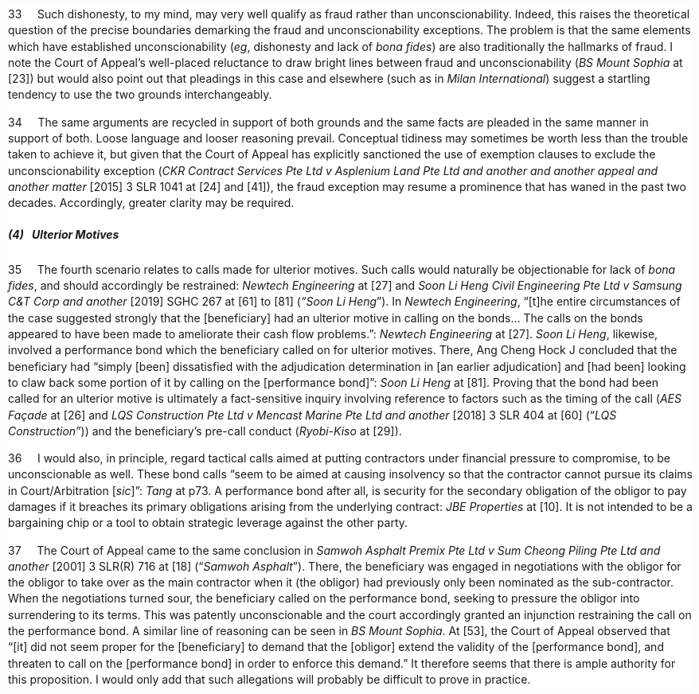 33     Such dishonesty, to my mind, may very well qualify as fraud rather than unconscionability. Indeed, this raises the theoretical question of the precise boundaries demarking the fraud and unconscionability exceptions. The problem is that the same elements which have established unconscionability (_eg_, dishonesty and lack of _bona fides_) are also traditionally the hallmarks of fraud. I note the Court of Appeal’s well-placed reluctance to draw bright lines between fraud and unconscionability (_BS Mount Sophia_ at \[23\]) but would also point out that pleadings in this case and elsewhere (such as in _Milan International_) suggest a startling tendency to use the two grounds interchangeably.

34     The same arguments are recycled in support of both grounds and the same facts are pleaded in the same manner in support of both. Loose language and looser reasoning prevail. Conceptual tidiness may sometimes be worth less than the trouble taken to achieve it, but given that the Court of Appeal has explicitly sanctioned the use of exemption clauses to exclude the unconscionability exception (_CKR Contract Services Pte Ltd v Asplenium Land Pte Ltd and another and another appeal and another matter_ <span class="citation">\[2015\] 3 SLR 1041</span> at \[24\] and \[41\]), the fraud exception may resume a prominence that has waned in the past two decades. Accordingly, greater clarity may be required.

##### (4)   Ulterior Motives

35     The fourth scenario relates to calls made for ulterior motives. Such calls would naturally be objectionable for lack of _bona fides_, and should accordingly be restrained: _Newtech Engineering_ at \[27\] and _Soon Li Heng Civil Engineering Pte Ltd v Samsung C&T Corp and another_ <span class="citation">\[2019\] SGHC 267</span> at \[61\] to \[81\] (_“Soon Li Heng_”). In _Newtech Engineering_, “\[t\]he entire circumstances of the case suggested strongly that the \[beneficiary\] had an ulterior motive in calling on the bonds… The calls on the bonds appeared to have been made to ameliorate their cash flow problems.”: _Newtech Engineering_ at \[27\]. _Soon Li Heng_, likewise, involved a performance bond which the beneficiary called on for ulterior motives. There, Ang Cheng Hock J concluded that the beneficiary had “simply \[been\] dissatisfied with the adjudication determination in \[an earlier adjudication\] and \[had been\] looking to claw back some portion of it by calling on the \[performance bond\]”: _Soon Li Heng_ at \[81\]. Proving that the bond had been called for an ulterior motive is ultimately a fact-sensitive inquiry involving reference to factors such as the timing of the call (_AES Façade_ at \[26\] and _LQS Construction Pte Ltd v Mencast Marine Pte Ltd and another_ <span class="citation">\[2018\] 3 SLR 404</span> at \[60\] (“_LQS Construction”_)) and the beneficiary’s pre-call conduct (_Ryobi-Kiso_ at \[29\]).

36     I would also, in principle, regard tactical calls aimed at putting contractors under financial pressure to compromise, to be unconscionable as well. These bond calls “seem to be aimed at causing insolvency so that the contractor cannot pursue its claims in Court/Arbitration \[_sic_\]”: _Tang_ at p73. A performance bond after all, is security for the secondary obligation of the obligor to pay damages if it breaches its primary obligations arising from the underlying contract: _JBE Properties_ at \[10\]. It is not intended to be a bargaining chip or a tool to obtain strategic leverage against the other party.

37     The Court of Appeal came to the same conclusion in _Samwoh Asphalt Premix Pte Ltd v Sum Cheong Piling Pte Ltd and another_ <span class="citation">\[2001\] 3 SLR(R) 716</span> at \[18\] (“_Samwoh Asphalt_”). There, the beneficiary was engaged in negotiations with the obligor for the obligor to take over as the main contractor when it (the obligor) had previously only been nominated as the sub-contractor. When the negotiations turned sour, the beneficiary called on the performance bond, seeking to pressure the obligor into surrendering to its terms. This was patently unconscionable and the court accordingly granted an injunction restraining the call on the performance bond. A similar line of reasoning can be seen in _BS Mount Sophia_. At \[53\], the Court of Appeal observed that “\[it\] did not seem proper for the \[beneficiary\] to demand that the \[obligor\] extend the validity of the \[performance bond\], and threaten to call on the \[performance bond\] in order to enforce this demand.” It therefore seems that there is ample authority for this proposition. I would only add that such allegations will probably be difficult to prove in practice.


[^1]: Lee Boon Huat’s 1st Affidavit dated 23 July 2019 (“LBH1”) p 148
[^2]: LBH1 p 143
[^3]: LBH1 p 145
[^4]: LBH1 p 92
[^5]: LBH1 p 611
[^6]: LBH1 p 611
[^7]: AWS p 8 para 16
[^8]: LBH1 p 1505
[^9]: SKK p 130
[^10]: SKK p 134
[^11]: SKK p 134
[^12]: SKK p 162 - 164
[^13]: LBH1 p 106
[^14]: SKK p 138 - 139
[^15]: SKK p 159 - 161
[^16]: LBH1 p 95
[^17]: AWS p 40 paras 93-101
[^18]: SKK p132
[^19]: RWS p38 para 80(a)
[^20]: SKK p21 para 48
[^21]: SKK p 679
[^22]: SKK p 681
[^23]: AWS Appendix 1 at p 75 and RWS pp 53 – 64 para 110
[^24]: AWS pp 44 – 53, paras 107 – 125
[^25]: Applicant’s Bundle of Authorities Tab 16
[^26]: AWS p 39 para 91
[^27]: AWS pp 54-55 para 127
[^28]: AWS pp 56 – 57 paras 131-133
[^29]: AWS p 50 para 119(d); pp 66 – 67 paras 162–167.
[^30]: AWS p 51 para 122
[^31]: AWS p 62 para 149
[^32]: AWS p 61 para 146
[^33]: RWS pp 85–86 paras 151–154
[^34]: SKK p 130
[^35]: AWS p 59 para 140